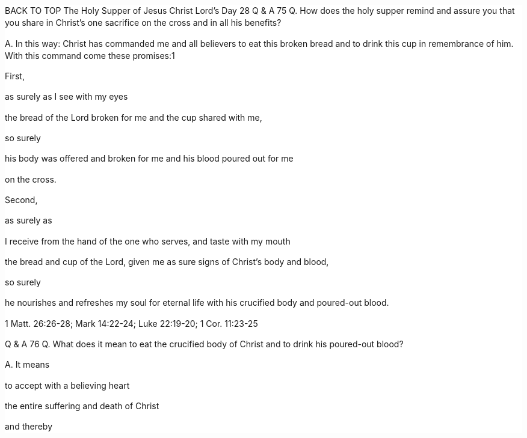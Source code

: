 BACK TO TOP
The Holy Supper of Jesus Christ
Lord’s Day 28
Q & A 75
Q. How does the holy supper
remind and assure you
that you share in
Christ’s one sacrifice on the cross
and in all his benefits?

A. In this way:
Christ has commanded me and all believers
to eat this broken bread and to drink this cup
in remembrance of him.
With this command come these promises:1

First,

as surely as I see with my eyes

the bread of the Lord broken for me
and the cup shared with me,

so surely

his body was offered and broken for me
and his blood poured out for me

on the cross.

Second,

as surely as

I receive from the hand of the one who serves,
and taste with my mouth

the bread and cup of the Lord,
given me as sure signs of Christ’s body and blood,

so surely

he nourishes and refreshes my soul for eternal life
with his crucified body and poured-out blood.

1 Matt. 26:26-28; Mark 14:22-24; Luke 22:19-20; 1 Cor. 11:23-25

Q & A 76
Q. What does it mean
to eat the crucified body of Christ
and to drink his poured-out blood?

A. It means

to accept with a believing heart

the entire suffering and death of Christ

and thereby
